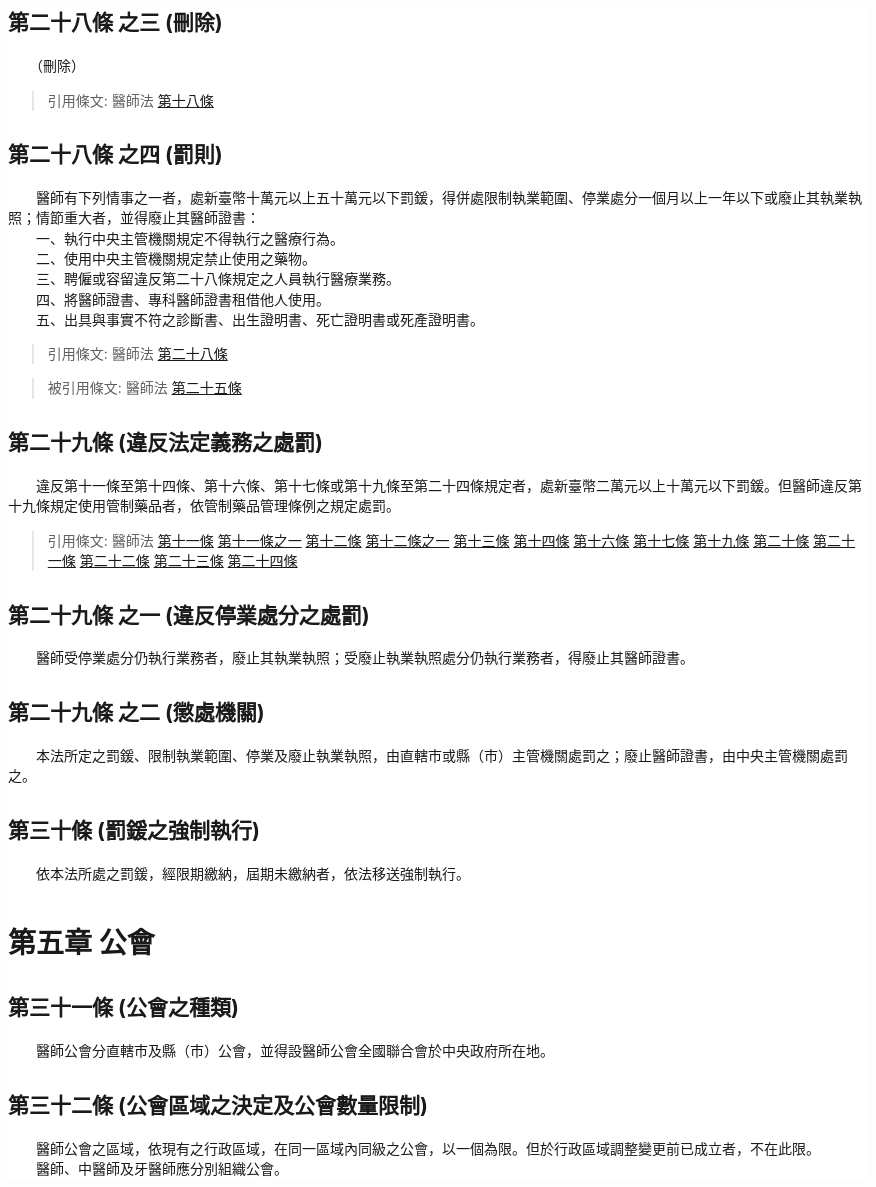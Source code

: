 第二十八條 之三 (刪除)
----------------------
　　（刪除）  
> 引用條文: 醫師法 [第十八條](../../衛生社福/醫政/醫師法.md#第十八條-刪除)



第二十八條 之四 (罰則)
----------------------
　　醫師有下列情事之一者，處新臺幣十萬元以上五十萬元以下罰鍰，得併處限制執業範圍、停業處分一個月以上一年以下或廢止其執業執照；情節重大者，並得廢止其醫師證書：  
　　一、執行中央主管機關規定不得執行之醫療行為。  
　　二、使用中央主管機關規定禁止使用之藥物。  
　　三、聘僱或容留違反第二十八條規定之人員執行醫療業務。  
　　四、將醫師證書、專科醫師證書租借他人使用。  
　　五、出具與事實不符之診斷書、出生證明書、死亡證明書或死產證明書。  
> 引用條文: 醫師法 [第二十八條](../../衛生社福/醫政/醫師法.md#第二十八條-罰則)

> 被引用條文: 醫師法 [第二十五條](../../衛生社福/醫政/醫師法.md#第二十五條-移付懲戒之情形)



第二十九條 (違反法定義務之處罰)
-------------------------------
　　違反第十一條至第十四條、第十六條、第十七條或第十九條至第二十四條規定者，處新臺幣二萬元以上十萬元以下罰鍰。但醫師違反第十九條規定使用管制藥品者，依管制藥品管理條例之規定處罰。  
> 引用條文: 醫師法 [第十一條](../../衛生社福/醫政/醫師法.md#第十一條-親自診察檢驗原則及其例外) [第十一條之一](../../衛生社福/醫政/醫師法.md#第十一條之一) [第十二條](../../衛生社福/醫政/醫師法.md#第十二條-病歷資料之製作及保存) [第十二條之一](../../衛生社福/醫政/醫師法.md#第十二條之一) [第十三條](../../衛生社福/醫政/醫師法.md#第十三條-處方應記明事項) [第十四條](../../衛生社福/醫政/醫師法.md#第十四條-藥劑交付應註明事項) [第十六條](../../衛生社福/醫政/醫師法.md#第十六條-非病死之報告義務) [第十七條](../../衛生社福/醫政/醫師法.md#第十七條-強制交付主義) [第十九條](../../衛生社福/醫政/醫師法.md#第十九條-管制及毒劇藥品之禁用) [第二十條](../../衛生社福/醫政/醫師法.md#第二十條-醫療費用收取標準) [第二十一條](../../衛生社福/醫政/醫師法.md#第二十一條-危急病人之救治義務) [第二十二條](../../衛生社福/醫政/醫師法.md#第二十二條-真實陳述報告義務) [第二十三條](../../衛生社福/醫政/醫師法.md#第二十三條-保密義務) [第二十四條](../../衛生社福/醫政/醫師法.md#第二十四條-遵從指揮義務)



第二十九條 之一 (違反停業處分之處罰)
------------------------------------
　　醫師受停業處分仍執行業務者，廢止其執業執照；受廢止執業執照處分仍執行業務者，得廢止其醫師證書。  


第二十九條 之二 (懲處機關)
--------------------------
　　本法所定之罰鍰、限制執業範圍、停業及廢止執業執照，由直轄市或縣（市）主管機關處罰之；廢止醫師證書，由中央主管機關處罰之。  


第三十條 (罰鍰之強制執行)
-------------------------
　　依本法所處之罰鍰，經限期繳納，屆期未繳納者，依法移送強制執行。  


第五章  公會
============
第三十一條 (公會之種類)
-----------------------
　　醫師公會分直轄市及縣（市）公會，並得設醫師公會全國聯合會於中央政府所在地。  


第三十二條 (公會區域之決定及公會數量限制)
-----------------------------------------
　　醫師公會之區域，依現有之行政區域，在同一區域內同級之公會，以一個為限。但於行政區域調整變更前已成立者，不在此限。  
　　醫師、中醫師及牙醫師應分別組織公會。  
